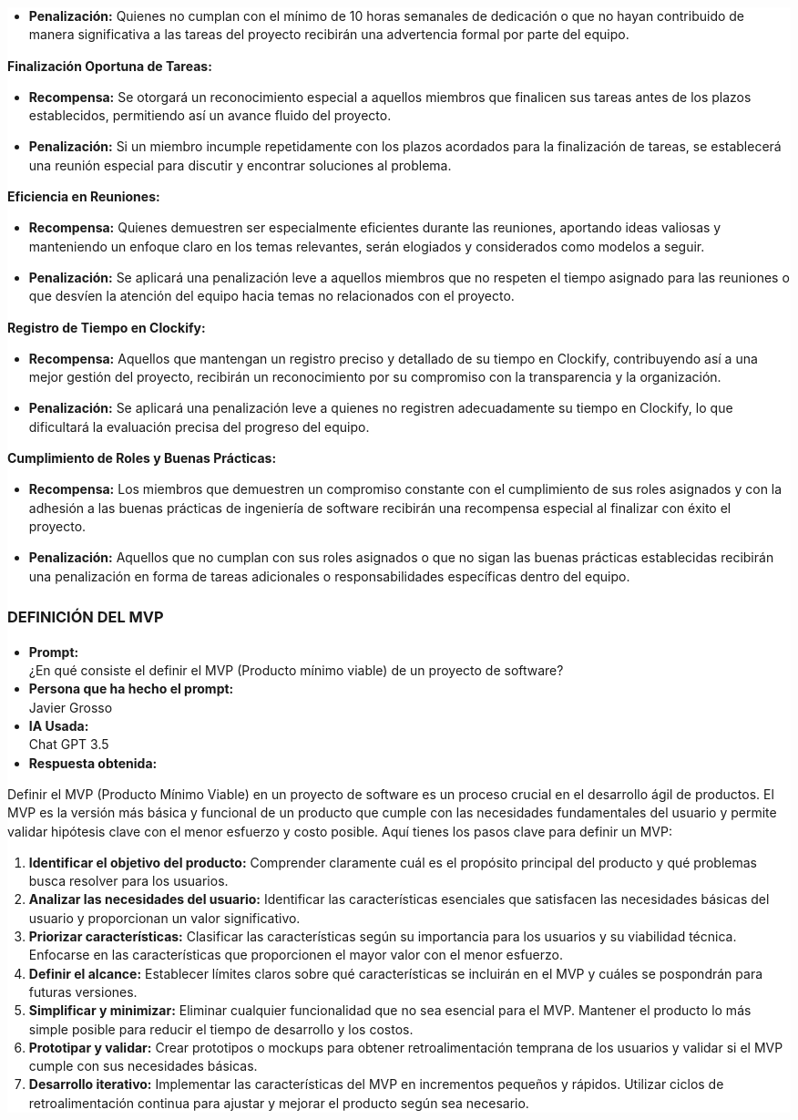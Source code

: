 - **Penalización:** Quienes no cumplan con el mínimo de 10 horas semanales de dedicación o que no hayan contribuido de manera significativa a las tareas del proyecto recibirán una advertencia formal por parte del equipo.

**Finalización Oportuna de Tareas:**
- **Recompensa:** Se otorgará un reconocimiento especial a aquellos miembros que finalicen sus tareas antes de los plazos establecidos, permitiendo así un avance fluido del proyecto.

- **Penalización:** Si un miembro incumple repetidamente con los plazos acordados para la finalización de tareas, se establecerá una reunión especial para discutir y encontrar soluciones al problema.

**Eficiencia en Reuniones:**
- **Recompensa:** Quienes demuestren ser especialmente eficientes durante las reuniones, aportando ideas valiosas y manteniendo un enfoque claro en los temas relevantes, serán elogiados y considerados como modelos a seguir.

- **Penalización:** Se aplicará una penalización leve a aquellos miembros que no respeten el tiempo asignado para las reuniones o que desvíen la atención del equipo hacia temas no relacionados con el proyecto.

**Registro de Tiempo en Clockify:**
- **Recompensa:** Aquellos que mantengan un registro preciso y detallado de su tiempo en Clockify, contribuyendo así a una mejor gestión del proyecto, recibirán un reconocimiento por su compromiso con la transparencia y la organización.

- **Penalización:** Se aplicará una penalización leve a quienes no registren adecuadamente su tiempo en Clockify, lo que dificultará la evaluación precisa del progreso del equipo.

**Cumplimiento de Roles y Buenas Prácticas:**
- **Recompensa:** Los miembros que demuestren un compromiso constante con el cumplimiento de sus roles asignados y con la adhesión a las buenas prácticas de ingeniería de software recibirán una recompensa especial al finalizar con éxito el proyecto.

- **Penalización:** Aquellos que no cumplan con sus roles asignados o que no sigan las buenas prácticas establecidas recibirán una penalización en forma de tareas adicionales o responsabilidades específicas dentro del equipo.


### DEFINICIÓN DEL MVP
- **Prompt:**  
¿En qué consiste el definir el MVP (Producto mínimo viable) de un proyecto de software?
- **Persona que ha hecho el prompt:**  
Javier Grosso
- **IA Usada:**  
Chat GPT 3.5
- **Respuesta obtenida:**  

Definir el MVP (Producto Mínimo Viable) en un proyecto de software es un proceso crucial en el desarrollo ágil de productos. El MVP es la versión más básica y funcional de un producto que cumple con las necesidades fundamentales del usuario y permite validar hipótesis clave con el menor esfuerzo y costo posible. Aquí tienes los pasos clave para definir un MVP:

1. **Identificar el objetivo del producto:** Comprender claramente cuál es el propósito principal del producto y qué problemas busca resolver para los usuarios.
2. **Analizar las necesidades del usuario:** Identificar las características esenciales que satisfacen las necesidades básicas del usuario y proporcionan un valor significativo.
3. **Priorizar características:** Clasificar las características según su importancia para los usuarios y su viabilidad técnica. Enfocarse en las características que proporcionen el mayor valor con el menor esfuerzo.
4. **Definir el alcance:** Establecer límites claros sobre qué características se incluirán en el MVP y cuáles se pospondrán para futuras versiones.
5. **Simplificar y minimizar:** Eliminar cualquier funcionalidad que no sea esencial para el MVP. Mantener el producto lo más simple posible para reducir el tiempo de desarrollo y los costos.
6. **Prototipar y validar:** Crear prototipos o mockups para obtener retroalimentación temprana de los usuarios y validar si el MVP cumple con sus necesidades básicas.
7. **Desarrollo iterativo:** Implementar las características del MVP en incrementos pequeños y rápidos. Utilizar ciclos de retroalimentación continua para ajustar y mejorar el producto según sea necesario.